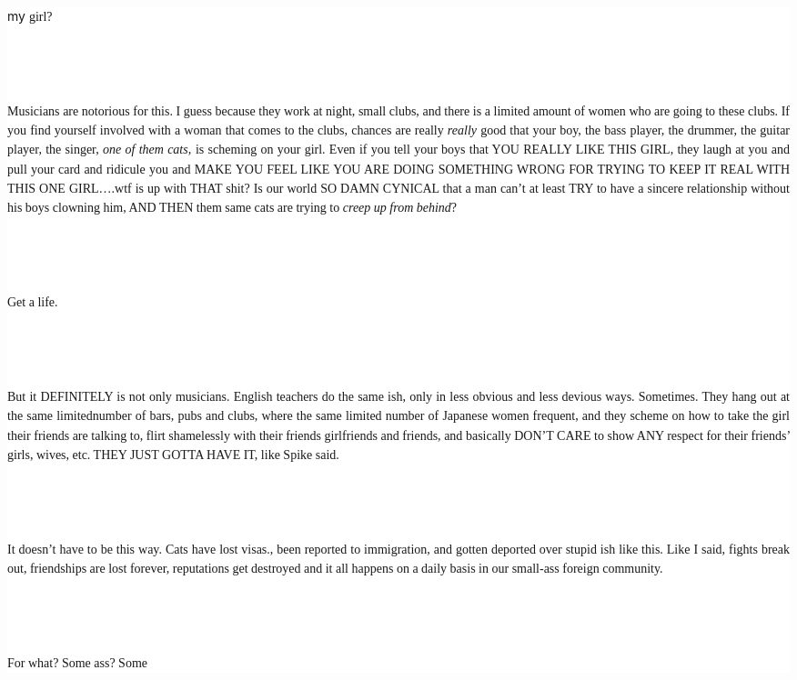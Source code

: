 my </span></em></span><span style="font-family: Century;"><span style="font-size: 100%;">girl?</span></span></p><br /><p style="direction: inherit; margin-left: 0pt; margin-right: 0pt; text-align: justify;"><span style="font-family: Century;"><span style="font-size: 100%;"> </span></span></p><br /><p style="direction: inherit; margin-left: 0pt; margin-right: 0pt; text-align: justify;"><span style="font-family: Century;"><span style="font-size: 100%;">Musicians are notorious for this. I guess because they work at night, small clubs, and there is a limited amount of women who are going to these clubs. If you find yourself involved with a woman that comes to the clubs, chances are really </span></span><span style="font-family: Century;"><em><span style="font-size: 100%;">really </span></em></span><span style="font-family: Century;"><span style="font-size: 100%;">good that your boy, the bass player, the drummer, the guitar player, the singer, </span></span><span style="font-family: Century;"><em><span style="font-size: 100%;">one of them cats</span></em></span><span style="font-family: Century;"><em><span style="font-size: 100%;">,</span></em></span> <span style="font-family: Century;"><span style="font-size: 100%;">is scheming on your girl. Even if you tell your boys that YOU REALLY LIKE THIS GIRL, they laugh at you and pull your card and ridicule you and MAKE YOU FEEL LIKE YOU ARE DOING SOMETHING WRONG FOR TRYING TO KEEP IT REAL WITH THIS ONE GIRL</span></span><span style="font-family: Century;"><span style="font-size: 100%;">…</span></span><span style="font-family: Century;"><span style="font-size: 100%;">.wtf is up with THAT shit? Is our world SO DAMN CYNICAL that a man can</span></span><span style="font-family: Century;"><span style="font-size: 100%;">’</span></span><span style="font-family: Century;"><span style="font-size: 100%;">t at least TRY to have a sincere relationship without his boys clowning him, AND THEN them same cats are trying to </span></span><span style="font-family: Century;"><em><span style="font-size: 100%;">creep up from behind</span></em></span><span style="font-family: Century;"><span style="font-size: 100%;">?</span></span></p><br /><p style="direction: inherit; margin-left: 0pt; margin-right: 0pt; text-align: justify;"><span style="font-family: Century;"><span style="font-size: 100%;"> </span></span></p><br /><p style="direction: inherit; margin-left: 0pt; margin-right: 0pt; text-align: justify;"><span style="font-family: Century;"><span style="font-size: 100%;">Get a life.</span></span></p><br /><p style="direction: inherit; margin-left: 0pt; margin-right: 0pt; text-align: justify;"><span style="font-family: Century;"><span style="font-size: 100%;"> </span></span></p><br /><p style="direction: inherit; margin-left: 0pt; margin-right: 0pt; text-align: justify;"><span style="font-family: Century;"><span style="font-size: 100%;">But it DEFINITELY is not only musicians. English teachers do the same ish, only in less obvious and less devious ways. Sometimes. They hang out at the same </span></span><span style="font-family: Century;"><span style="font-size: 100%;">limited</span></span><span style="font-family: Century;"><span style="font-size: 100%;">number of bars, pubs and clubs, where the same limited number of Japanese women frequent, and they scheme on how to take the girl </span></span><span style="font-family: Century;"><span style="font-size: 100%;">their</span></span><span style="font-family: Century;"><span style="font-size: 100%;"> friends are talking to, flirt shamelessly with their friends girlfriends and friends, and basically DON</span></span><span style="font-family: Century;"><span style="font-size: 100%;">’</span></span><span style="font-family: Century;"><span style="font-size: 100%;">T CARE to show ANY respect for their friends</span></span><span style="font-family: Century;"><span style="font-size: 100%;">’</span></span><span style="font-family: Century;"><span style="font-size: 100%;"> girls, wives, etc. THEY JUST GOTTA HAVE IT, like Spike said.</span></span></p><br /><p style="direction: inherit; margin-left: 0pt; margin-right: 0pt; text-align: justify;"><span style="font-family: Century;"><span style="font-size: 100%;"> </span></span></p><br /><p style="direction: inherit; margin-left: 0pt; margin-right: 0pt; text-align: justify;"><span style="font-family: Century;"><span style="font-size: 100%;">It doesn</span></span><span style="font-family: Century;"><span style="font-size: 100%;">’</span></span><span style="font-family: Century;"><span style="font-size: 100%;">t have to be this way. Cats have lost visas., been reported to immigration, and gotten  deported over stupid ish like this. </span></span><span style="font-family: Century;"><span style="font-size: 100%;">L</span></span><span style="font-family: Century;"><span style="font-size: 100%;">i</span></span><span style="font-family: Century;"><span style="font-size: 100%;">ke </span></span><span style="font-family: Century;"><span style="font-size: 100%;">I</span></span><span style="font-family: Century;"><span style="font-size: 100%;"> said, fights break out, friendships are lost forever, reputations get destroyed and it all happens on a daily basis in our small-ass foreign community.</span></span></p><br /><p style="direction: inherit; margin-left: 0pt; margin-right: 0pt; text-align: justify;"><span style="font-family: Century;"><span style="font-size: 100%;"> </span></span></p><br /><p style="direction: inherit; margin-left: 0pt; margin-right: 0pt; text-align: justify;"><span style="font-family: Century;"><span style="font-size: 100%;">For </span></span><span style="font-family: Century;"><span style="font-size: 100%;">what</span></span><span style="font-family: Century;"><span style="font-size: 100%;">? Some ass? Some